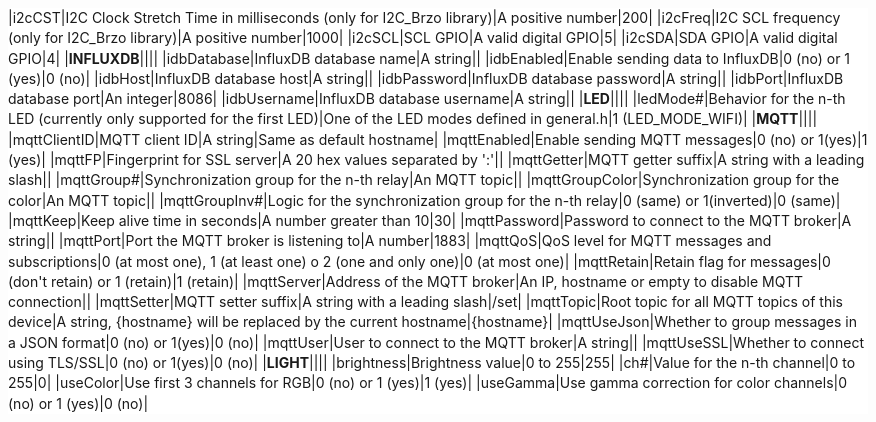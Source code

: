 |i2cCST|I2C Clock Stretch Time in milliseconds (only for I2C_Brzo library)|A positive number|200|
|i2cFreq|I2C SCL frequency (only for I2C_Brzo library)|A positive number|1000|
|i2cSCL|SCL GPIO|A valid digital GPIO|5|
|i2cSDA|SDA GPIO|A valid digital GPIO|4|
|**INFLUXDB**||||
|idbDatabase|InfluxDB database name|A string||
|idbEnabled|Enable sending data to InfluxDB|0 (no) or 1 (yes)|0 (no)|
|idbHost|InfluxDB database host|A string||
|idbPassword|InfluxDB database password|A string||
|idbPort|InfluxDB database port|An integer|8086|
|idbUsername|InfluxDB database username|A string||
|**LED**||||
|ledMode#|Behavior for the n-th LED (currently only supported for the first LED)|One of the LED modes defined in general.h|1 (LED_MODE_WIFI)|
|**MQTT**||||
|mqttClientID|MQTT client ID|A string|Same as default hostname|
|mqttEnabled|Enable sending MQTT messages|0 (no) or 1(yes)|1 (yes)|
|mqttFP|Fingerprint for SSL server|A 20 hex values separated by ':'||
|mqttGetter|MQTT getter suffix|A string with a leading slash||
|mqttGroup#|Synchronization group for the n-th relay|An MQTT topic||
|mqttGroupColor|Synchronization group for the color|An MQTT topic||
|mqttGroupInv#|Logic for the synchronization group for the n-th relay|0 (same) or 1(inverted)|0 (same)|
|mqttKeep|Keep alive time in seconds|A number greater than 10|30|
|mqttPassword|Password to connect to the MQTT broker|A string||
|mqttPort|Port the MQTT broker is listening to|A number|1883|
|mqttQoS|QoS level for MQTT messages and subscriptions|0 (at most one), 1 (at least one) o 2 (one and only one)|0 (at most one)|
|mqttRetain|Retain flag for messages|0 (don't retain) or 1 (retain)|1 (retain)|
|mqttServer|Address of the MQTT broker|An IP, hostname or empty to disable MQTT connection||
|mqttSetter|MQTT setter suffix|A string with a leading slash|/set|
|mqttTopic|Root topic for all MQTT topics of this device|A string, {hostname} will be replaced by the current hostname|{hostname}|
|mqttUseJson|Whether to group messages in a JSON format|0 (no) or 1(yes)|0 (no)|
|mqttUser|User to connect to the MQTT broker|A string||
|mqttUseSSL|Whether to connect using TLS/SSL|0 (no) or 1(yes)|0 (no)|
|**LIGHT**||||
|brightness|Brightness value|0 to 255|255|
|ch#|Value for the n-th channel|0 to 255|0|
|useColor|Use first 3 channels for RGB|0 (no) or 1 (yes)|1 (yes)|
|useGamma|Use gamma correction for color channels|0 (no) or 1 (yes)|0 (no)|